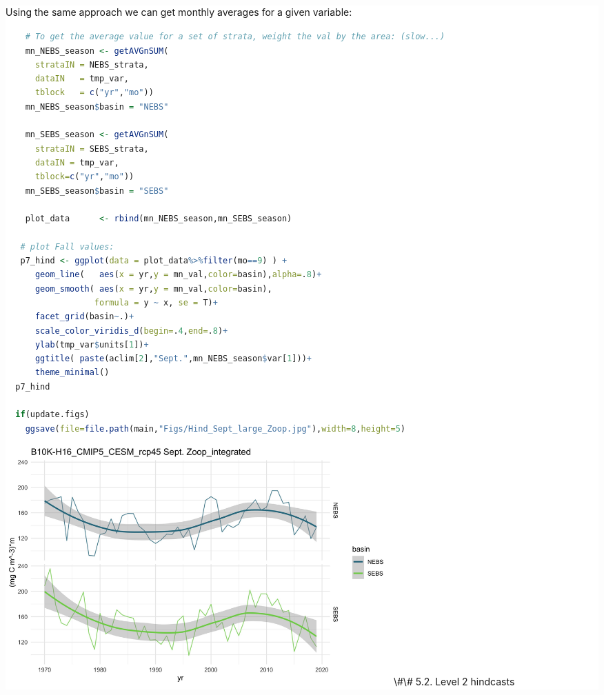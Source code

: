 Using the same approach we can get monthly averages for a given
variable:

``` r
    # To get the average value for a set of strata, weight the val by the area: (slow...)
    mn_NEBS_season <- getAVGnSUM(
      strataIN = NEBS_strata,
      dataIN   = tmp_var,
      tblock   = c("yr","mo"))
    mn_NEBS_season$basin = "NEBS"
    
    mn_SEBS_season <- getAVGnSUM(
      strataIN = SEBS_strata, 
      dataIN = tmp_var,
      tblock=c("yr","mo"))
    mn_SEBS_season$basin = "SEBS"
    
    plot_data      <- rbind(mn_NEBS_season,mn_SEBS_season)
    
   # plot Fall values:
   p7_hind <- ggplot(data = plot_data%>%filter(mo==9) ) + 
      geom_line(   aes(x = yr,y = mn_val,color=basin),alpha=.8)+
      geom_smooth( aes(x = yr,y = mn_val,color=basin),
                  formula = y ~ x, se = T)+
      facet_grid(basin~.)+
      scale_color_viridis_d(begin=.4,end=.8)+
      ylab(tmp_var$units[1])+
      ggtitle( paste(aclim[2],"Sept.",mn_NEBS_season$var[1]))+
      theme_minimal()
  p7_hind
  
  if(update.figs)  
    ggsave(file=file.path(main,"Figs/Hind_Sept_large_Zoop.jpg"),width=8,height=5)
```

<img src="Figs/Hind_Sept_large_Zoop.jpg" style="width:65.0%" alt="September large zooplankton integrated concentration" />
\#\# 5.2. Level 2 hindcasts
